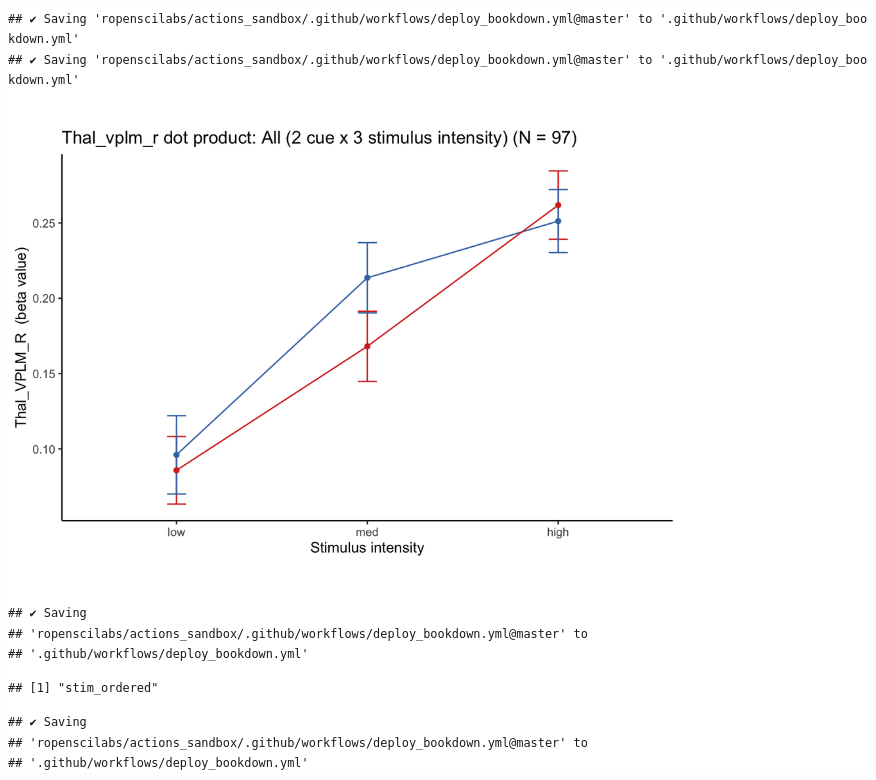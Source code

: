 ```
## ✔ Saving 'ropenscilabs/actions_sandbox/.github/workflows/deploy_bookdown.yml@master' to '.github/workflows/deploy_bookdown.yml'
## ✔ Saving 'ropenscilabs/actions_sandbox/.github/workflows/deploy_bookdown.yml@master' to '.github/workflows/deploy_bookdown.yml'
```

<img src="41_painpathway_files/figure-html/unnamed-chunk-6-2.png" width="672" />

```
## ✔ Saving
## 'ropenscilabs/actions_sandbox/.github/workflows/deploy_bookdown.yml@master' to
## '.github/workflows/deploy_bookdown.yml'
```

```
## [1] "stim_ordered"
```

```
## ✔ Saving
## 'ropenscilabs/actions_sandbox/.github/workflows/deploy_bookdown.yml@master' to
## '.github/workflows/deploy_bookdown.yml'
```
